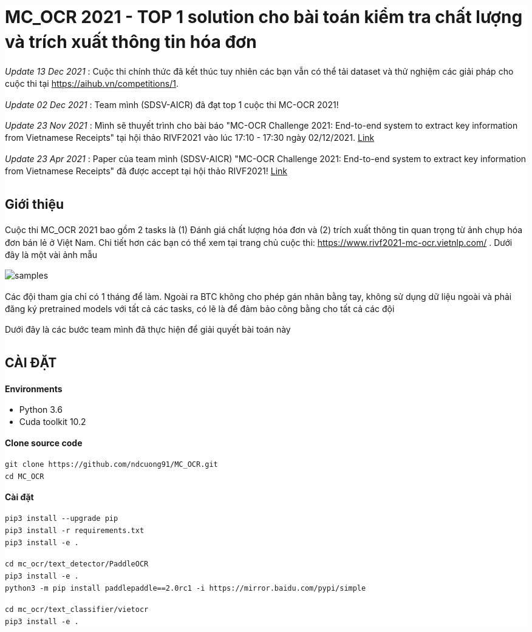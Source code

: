 # MC_OCR 2021 - TOP 1 solution cho bài toán kiểm tra chất lượng và trích xuất thông tin hóa đơn

*Update 13 Dec 2021* : Cuộc thi chính thức đã kết thúc tuy nhiên các bạn vẫn có thể tải dataset và thử nghiệm các giải pháp cho cuộc thi tại https://aihub.vn/competitions/1.

*Update 02 Dec 2021* : Team mình (SDSV-AICR) đã đạt top 1 cuộc thi MC-OCR 2021!

*Update 23 Nov 2021* : Mình sẽ thuyết trình cho bài báo "MC-OCR Challenge 2021: End-to-end system to extract key information from Vietnamese Receipts" tại hội thảo RIVF2021 vào lúc 17:10 - 17:30 ngày 02/12/2021. [Link](https://www.youtube.com/watch?v=vSnh5elpoRY)

*Update 23 Apr 2021* : Paper của team mình (SDSV-AICR) "MC-OCR Challenge 2021: End-to-end system to extract key information from Vietnamese Receipts" đã được accept tại hội thảo RIVF2021! [Link]([https://www.youtube.com/watch?v=vSnh5elpoRY](https://ieeexplore.ieee.org/document/9642083))

## Giới thiệu
Cuộc thi MC_OCR 2021 bao gồm 2 tasks là (1) Đánh giá chất lượng hóa đơn và (2) trích xuất thông tin quan trọng từ ảnh chụp hóa đơn bán lẻ ở Việt Nam. Chi tiết hơn các bạn có thể xem tại
trang chủ cuộc thi: https://www.rivf2021-mc-ocr.vietnlp.com/ . Dưới đây là một vài ảnh mẫu

![samples](https://github.com/ndcuong91/MC_OCR/blob/master/mc_ocr_samples.JPG)

Các đội tham gia chỉ có 1 tháng để làm. Ngoài ra BTC không cho phép gán nhãn bằng tay, không sử dụng dữ liệu ngoài và phải đăng ký pretrained models với tất cả các tasks, có lẽ là để đảm bảo công bằng cho tất cả các đội

Dưới đây là các bước team mình đã thực hiện để giải quyết bài toán này

## CÀI ĐẶT
**Environments**
- Python 3.6
- Cuda toolkit 10.2

**Clone source code**

```
git clone https://github.com/ndcuong91/MC_OCR.git
cd MC_OCR
```
**Cài đặt**
```
pip3 install --upgrade pip
pip3 install -r requirements.txt
pip3 install -e .
```
```
cd mc_ocr/text_detector/PaddleOCR
pip3 install -e .
python3 -m pip install paddlepaddle==2.0rc1 -i https://mirror.baidu.com/pypi/simple
```

```
cd mc_ocr/text_classifier/vietocr
pip3 install -e .
```
